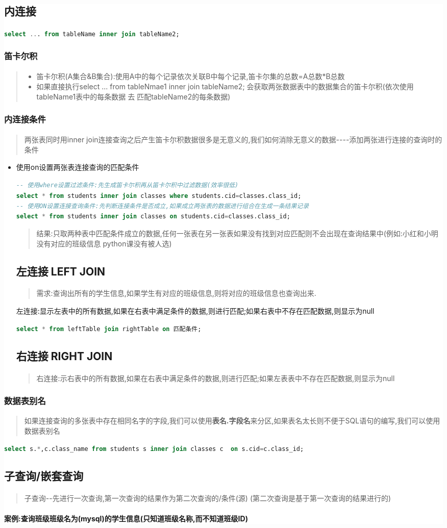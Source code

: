 ## 内连接

```sql
select ... from tableName inner join tableName2;
```

### 笛卡尔积

> + 笛卡尔积(A集合&B集合):使用A中的每个记录依次关联B中每个记录,笛卡尔集的总数=A总数*B总数
> + 如果直接执行select ... from tableNmae1 inner join tableName2; 会获取两张数据表中的数据集合的笛卡尔积(依次使用tableName1表中的每条数据 去 匹配tableName2的每条数据)

### 内连接条件

> 两张表同时用inner join连接查询之后产生笛卡尔积数据很多是无意义的,我们如何消除无意义的数据----添加两张进行连接的查询时的条件

+ 使用on设置两张表连接查询的匹配条件

  ````sql
  -- 使用where设置过滤条件:先生成笛卡尔积再从笛卡尔积中过滤数据(效率很低)
  select * from students inner join classes where students.cid=classes.class_id;
  -- 使用ON设置连接查询条件:先判断连接条件是否成立,如果成立两张表的数据进行组合在生成一条结果记录
  select * from students inner join classes on students.cid=classes.class_id;
  ````

  > 结果:只取两种表中匹配条件成立的数据,任何一张表在另一张表如果没有找到对应匹配则不会出现在查询结果中(例如:小红和小明没有对应的班级信息 python课没有被人选)
  
  ## 左连接 LEFT JOIN
  
  > 需求:查询出所有的学生信息,如果学生有对应的班级信息,则将对应的班级信息也查询出来.
  
  左连接:显示左表中的所有数据,如果在右表中满足条件的数据,则进行匹配;如果右表中不存在匹配数据,则显示为null
  
  ```sql
  select * from leftTable join rightTable on 匹配条件;
  ```
  
  ## 右连接 RIGHT JOIN
  
  > 右连接:示右表中的所有数据,如果在右表中满足条件的数据,则进行匹配;如果左表表中不存在匹配数据,则显示为null

### 数据表别名

> 如果连接查询的多张表中存在相同名字的字段,我们可以使用**表名.字段名**来分区,如果表名太长则不便于SQL语句的编写,我们可以使用数据表别名

````sql
select s.*,c.class_name from students s inner join classes c  on s.cid=c.class_id;
````

## 子查询/嵌套查询

> 子查询--先进行一次查询,第一次查询的结果作为第二次查询的/条件(源)  (第二次查询是基于第一次查询的结果进行的)

#### **案例**:查询班级班级名为(mysql)的学生信息(只知道班级名称,而不知道班级ID)
